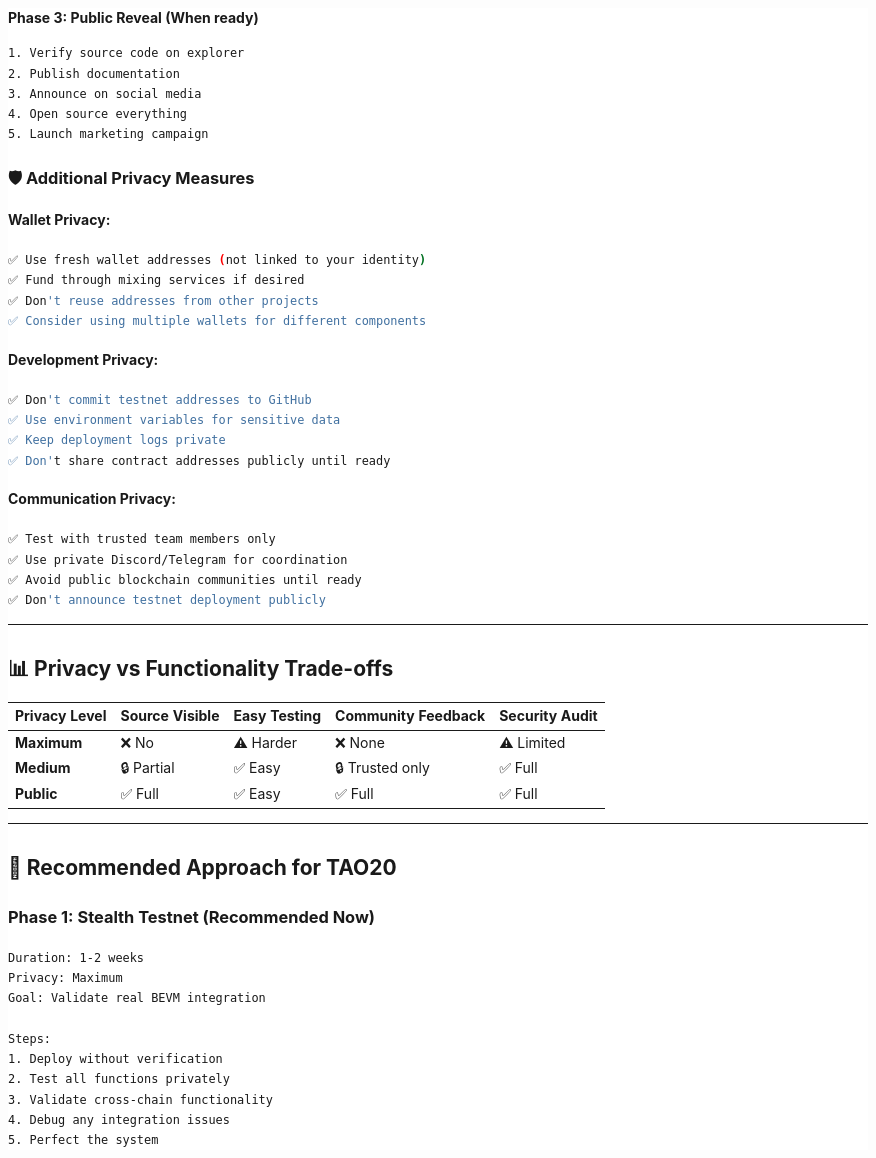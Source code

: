 **Phase 3: Public Reveal (When ready)**
```bash
1. Verify source code on explorer
2. Publish documentation
3. Announce on social media
4. Open source everything
5. Launch marketing campaign
```

### **🛡️ Additional Privacy Measures**

#### **Wallet Privacy:**
```bash
✅ Use fresh wallet addresses (not linked to your identity)
✅ Fund through mixing services if desired
✅ Don't reuse addresses from other projects
✅ Consider using multiple wallets for different components
```

#### **Development Privacy:**
```bash
✅ Don't commit testnet addresses to GitHub
✅ Use environment variables for sensitive data
✅ Keep deployment logs private
✅ Don't share contract addresses publicly until ready
```

#### **Communication Privacy:**
```bash
✅ Test with trusted team members only
✅ Use private Discord/Telegram for coordination
✅ Avoid public blockchain communities until ready
✅ Don't announce testnet deployment publicly
```

---

## 📊 **Privacy vs Functionality Trade-offs**

| Privacy Level | Source Visible | Easy Testing | Community Feedback | Security Audit |
|---------------|----------------|--------------|-------------------|----------------|
| **Maximum** | ❌ No | ⚠️ Harder | ❌ None | ⚠️ Limited |
| **Medium** | 🔒 Partial | ✅ Easy | 🔒 Trusted only | ✅ Full |
| **Public** | ✅ Full | ✅ Easy | ✅ Full | ✅ Full |

---

## 🎯 **Recommended Approach for TAO20**

### **Phase 1: Stealth Testnet (Recommended Now)**
```bash
Duration: 1-2 weeks
Privacy: Maximum
Goal: Validate real BEVM integration

Steps:
1. Deploy without verification
2. Test all functions privately
3. Validate cross-chain functionality
4. Debug any integration issues
5. Perfect the system
```
